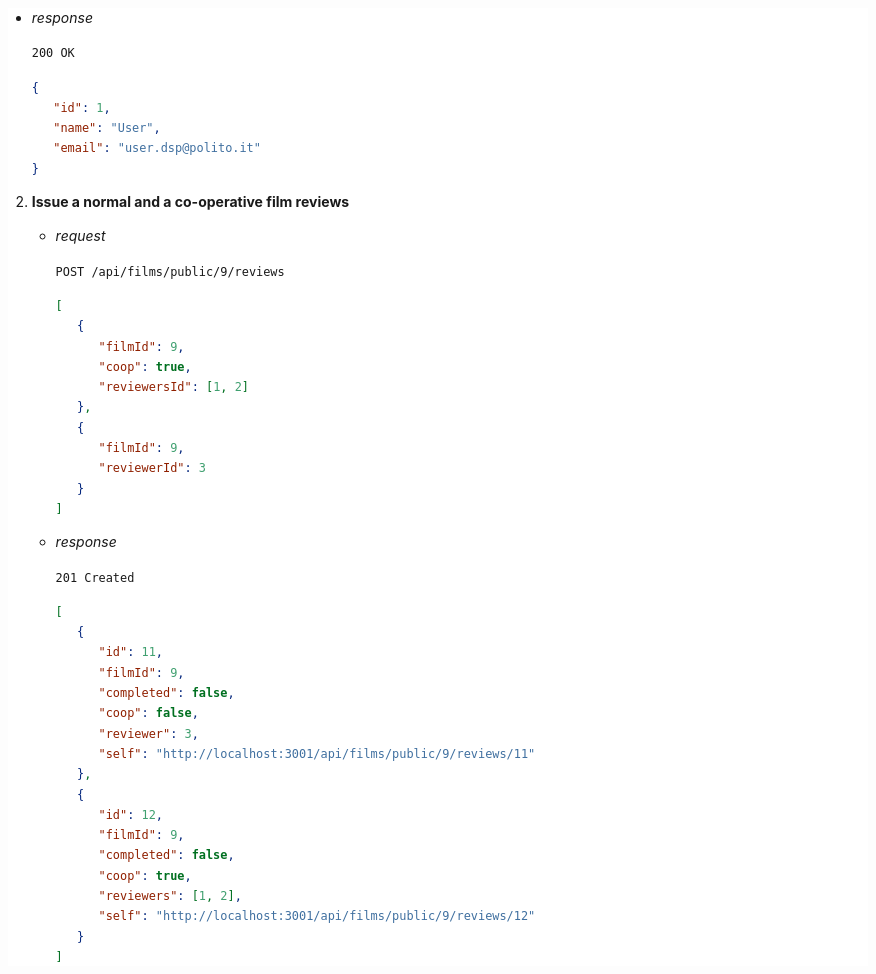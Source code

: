    - _response_

      `200 OK`

      ```json
      {
         "id": 1,
         "name": "User",
         "email": "user.dsp@polito.it"
      }
      ```

2. **Issue a normal and a co-operative film reviews**

   - _request_

      `POST /api/films/public/9/reviews`

      ```json
      [
         {
            "filmId": 9,
            "coop": true,
            "reviewersId": [1, 2]
         },
         {
            "filmId": 9,
            "reviewerId": 3
         }
      ]
      ```

   - _response_

      `201 Created`

      ```json
      [
         {
            "id": 11,
            "filmId": 9,
            "completed": false,
            "coop": false,
            "reviewer": 3,
            "self": "http://localhost:3001/api/films/public/9/reviews/11"
         },
         {
            "id": 12,
            "filmId": 9,
            "completed": false,
            "coop": true,
            "reviewers": [1, 2],
            "self": "http://localhost:3001/api/films/public/9/reviews/12"
         }
      ]
      ```
